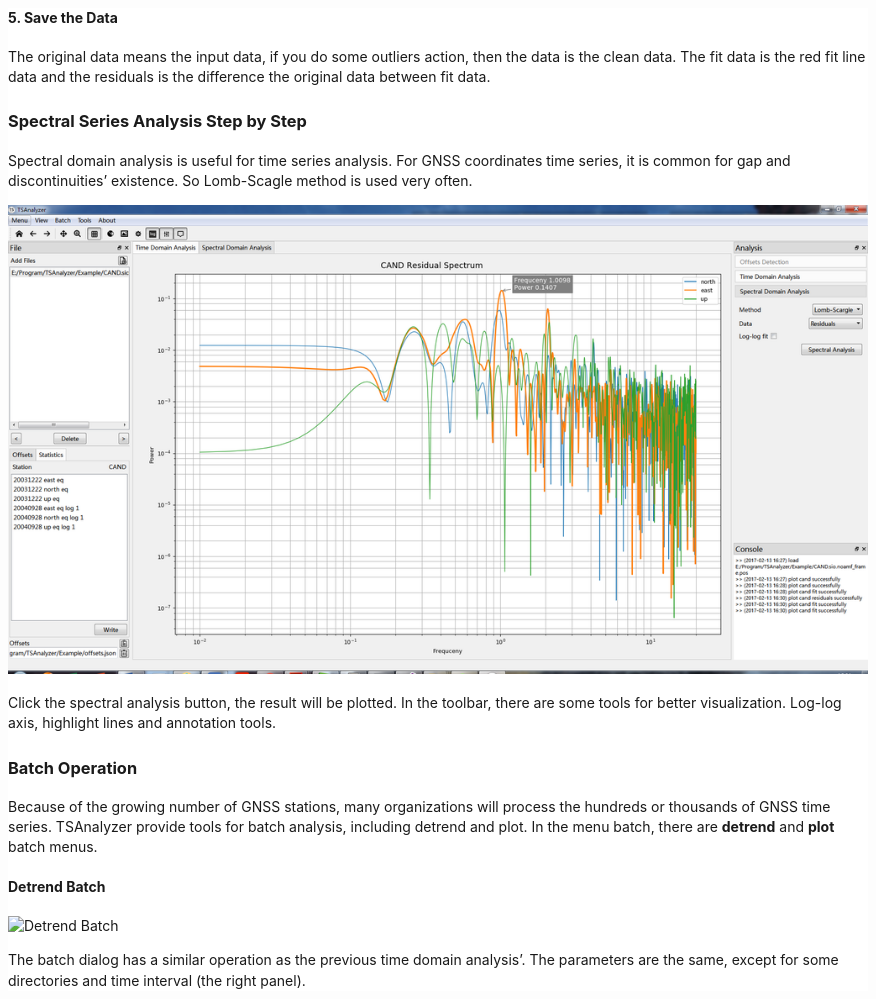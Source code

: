 #### 5. Save the Data

The original data means the input data, if you do some outliers action, then the data is the clean data. The fit data is the red fit line data and the residuals is the difference the original data between fit data.

### Spectral Series Analysis Step by Step

Spectral domain analysis is useful for time series analysis. For GNSS coordinates time series, it is common for gap and discontinuities’ existence. So Lomb-Scagle method is used very often.

![](.\screenshots\spectrum.png)

Click the spectral analysis button, the result will be plotted. In the toolbar, there are some tools for better visualization. Log-log axis, highlight lines and annotation tools.

### Batch Operation

Because of the growing number of GNSS stations, many organizations will process the hundreds or thousands of GNSS time series. TSAnalyzer provide tools for batch analysis, including detrend and plot.
In the menu batch, there are **detrend** and **plot** batch menus.

#### Detrend Batch

![Detrend Batch](http://ww2.sinaimg.cn/large/7030ad8ejw1faurhzczj2j20oc0kcn4d.jpg)

The batch dialog has a similar operation as the previous time domain analysis’. The parameters are the same, except for some directories and time interval (the right panel).
